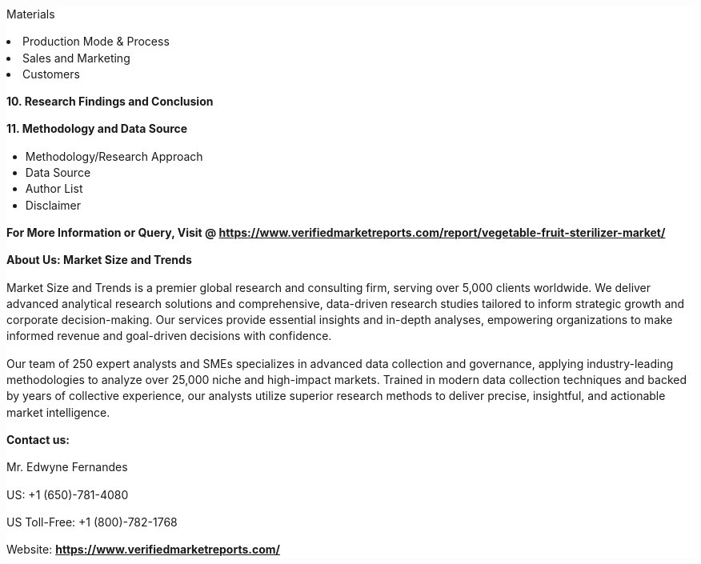 Materials</li><li>Production Mode &amp; Process</li><li>Sales and Marketing</li><li>Customers</li></ul><p><strong>10. Research Findings and Conclusion</strong></p><p><strong>11. Methodology and Data Source</strong></p><ul><li>Methodology/Research Approach</li><li>Data Source</li><li>Author List</li><li>Disclaimer</li></ul></p><p><strong>For More Information or Query, Visit @ <a href="https://www.verifiedmarketreports.com/report/vegetable-fruit-sterilizer-market/">https://www.verifiedmarketreports.com/report/vegetable-fruit-sterilizer-market/</a></strong></p><p><strong>About Us: Market Size and Trends</strong></p><p>Market Size and Trends is a premier global research and consulting firm, serving over 5,000 clients worldwide. We deliver advanced analytical research solutions and comprehensive, data-driven research studies tailored to inform strategic growth and corporate decision-making. Our services provide essential insights and in-depth analyses, empowering organizations to make informed revenue and goal-driven decisions with confidence.</p><p>Our team of 250 expert analysts and SMEs specializes in advanced data collection and governance, applying industry-leading methodologies to analyze over 25,000 niche and high-impact markets. Trained in modern data collection techniques and backed by years of collective experience, our analysts utilize superior research methods to deliver precise, insightful, and actionable market intelligence.</p><p><strong>Contact us:</strong></p><p>Mr. Edwyne Fernandes</p><p>US: +1 (650)-781-4080</p><p>US Toll-Free: +1 (800)-782-1768</p><p>Website: <strong><a href="https://www.verifiedmarketreports.com/">https://www.verifiedmarketreports.com/</a></strong></p>
